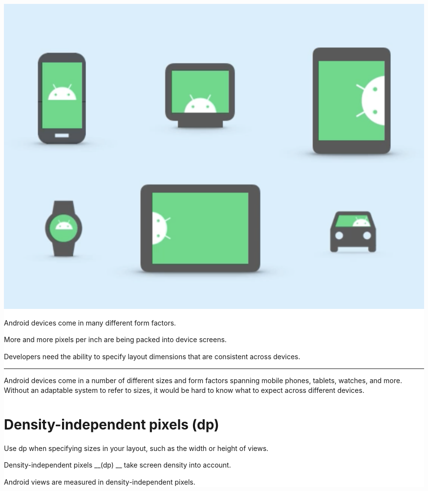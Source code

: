 ![](img/Lesson%205%20Layouts1.png)

Android devices come in many different form factors\.

More and more pixels per inch are being packed into device screens\.

Developers need the ability to specify layout dimensions that are consistent across devices\.

---

Android devices come in a number of different sizes and form factors spanning mobile phones, tablets, watches, and more. Without an adaptable system to refer to sizes, it would be hard to know what to expect across different devices.

# Density-independent pixels (dp)

Use dp when specifying sizes in your layout\, such as the width or height of views\.

Density\-independent pixels  __\(dp\) __ take screen density into account\.

Android views are measured in density\-independent pixels\.
